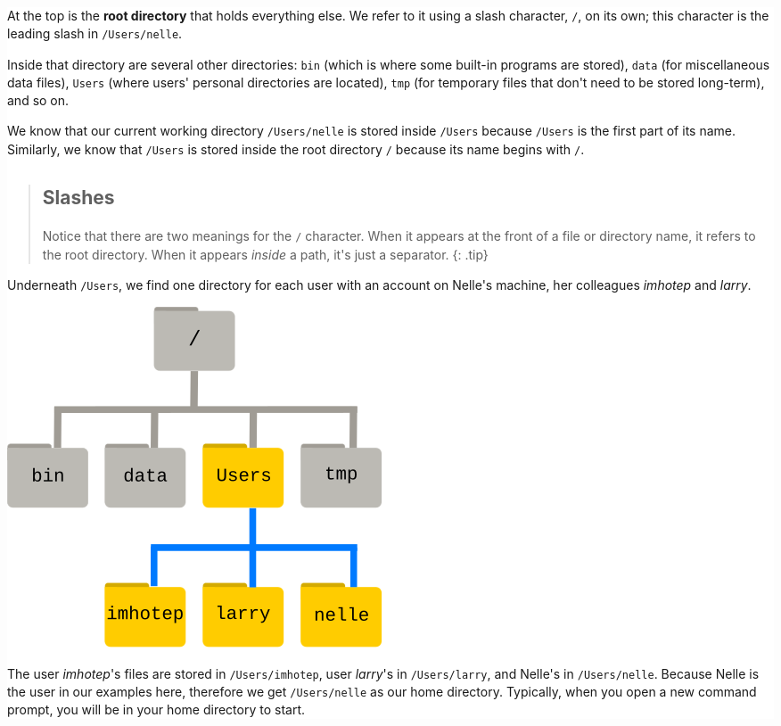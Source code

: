 At the top is the **root directory**
that holds everything else.
We refer to it using a slash character, `/`, on its own;
this character is the leading slash in `/Users/nelle`.

Inside that directory are several other directories:
`bin` (which is where some built-in programs are stored),
`data` (for miscellaneous data files),
`Users` (where users' personal directories are located),
`tmp` (for temporary files that don't need to be stored long-term),
and so on.

We know that our current working directory `/Users/nelle` is stored inside `/Users`
because `/Users` is the first part of its name.
Similarly,
we know that `/Users` is stored inside the root directory `/`
because its name begins with `/`.

> ## Slashes
>
> Notice that there are two meanings for the `/` character.
> When it appears at the front of a file or directory name,
> it refers to the root directory. When it appears *inside* a path,
> it's just a separator.
{: .tip}

Underneath `/Users`,
we find one directory for each user with an account on Nelle's machine,
her colleagues *imhotep* and *larry*.

![Like other directories, home directories are sub-directories underneath '/Users' like '/Users/imhotep', '/Users/larry' or '/Users/nelle'](../../images/carpentries-cli/home-directories.svg)

The user *imhotep*'s files are stored in `/Users/imhotep`,
user *larry*'s in `/Users/larry`,
and Nelle's in `/Users/nelle`.  Because Nelle is the user in our
examples here, therefore we get `/Users/nelle` as our home directory.
Typically, when you open a new command prompt, you will be in
your home directory to start.
